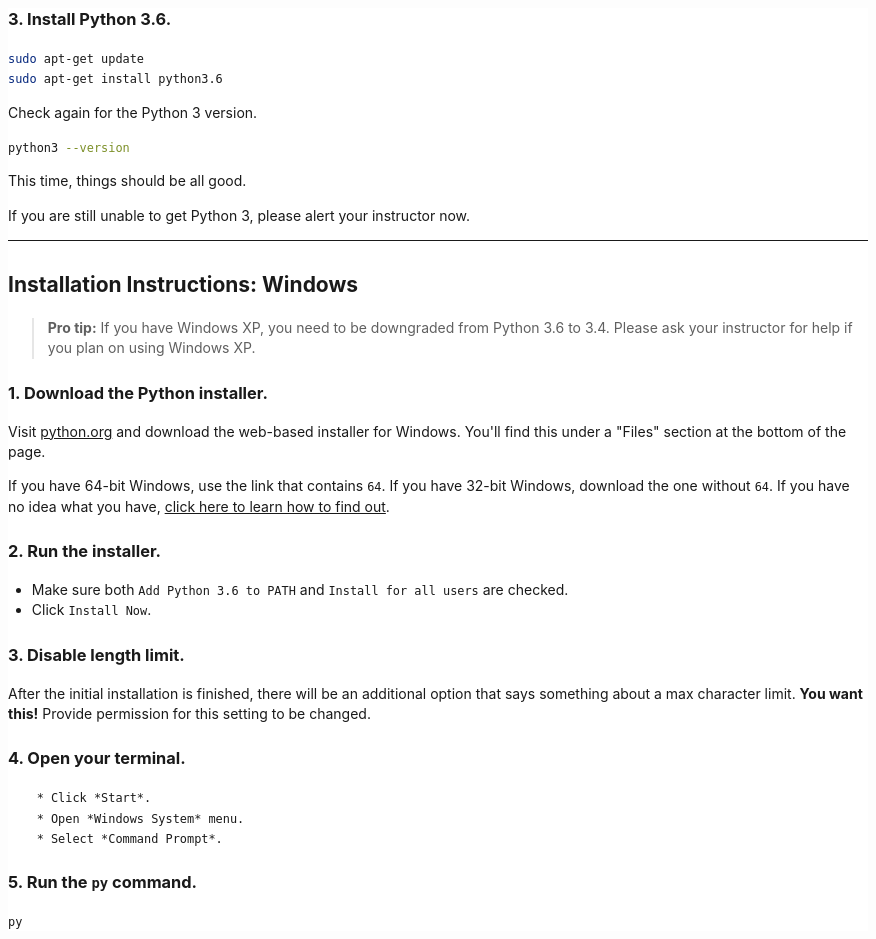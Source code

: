 
### 3. Install Python 3.6.

```bash
sudo apt-get update
sudo apt-get install python3.6
```

Check again for the Python 3 version.

```bash
python3 --version
```

This time, things should be all good.

If you are still unable to get Python 3, please alert your instructor now.

---

## Installation Instructions: Windows

> **Pro tip:** If you have Windows XP, you need to be downgraded from Python 3.6 to 3.4. Please ask your instructor for help if you plan on using Windows XP.

### 1. Download the Python installer.

Visit [python.org](https://www.python.org/downloads/release/python-365/) and download the web-based installer for Windows. You'll find this under a "Files" section at the bottom of the page.

If you have 64-bit Windows, use the link that contains `64`. If you have 32-bit Windows, download the one without `64`. If you have no idea what you have, [click here to learn how to find out](#windows-64-bit-or-32-bit).


### 2. Run the installer.

* Make sure both `Add Python 3.6 to PATH` and `Install for all users` are checked.
* Click `Install Now`.


### 3. Disable length limit.

After the initial installation is finished, there will be an additional option that says something about a max character limit. **You want this!** Provide permission for this setting to be changed.

### 4. Open your terminal.

```text
    * Click *Start*.
    * Open *Windows System* menu.
    * Select *Command Prompt*.
```

### 5. Run the `py` command.

```bash
py
```
